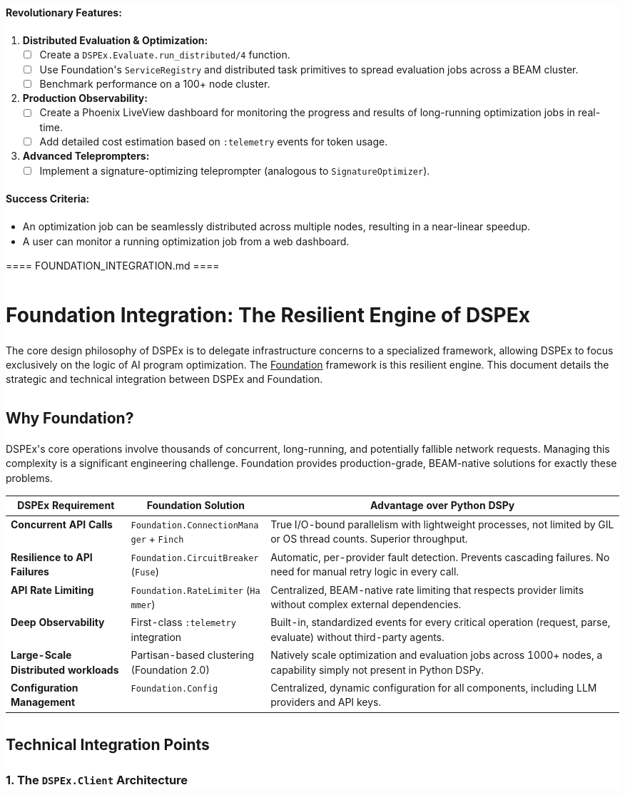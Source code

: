 #### **Revolutionary Features:**
1.  **Distributed Evaluation & Optimization:**
    -   [ ] Create a `DSPEx.Evaluate.run_distributed/4` function.
    -   [ ] Use Foundation's `ServiceRegistry` and distributed task primitives to spread evaluation jobs across a BEAM cluster.
    -   [ ] Benchmark performance on a 100+ node cluster.

2.  **Production Observability:**
    -   [ ] Create a Phoenix LiveView dashboard for monitoring the progress and results of long-running optimization jobs in real-time.
    -   [ ] Add detailed cost estimation based on `:telemetry` events for token usage.

3.  **Advanced Teleprompters:**
    -   [ ] Implement a signature-optimizing teleprompter (analogous to `SignatureOptimizer`).

#### **Success Criteria:**
-   An optimization job can be seamlessly distributed across multiple nodes, resulting in a near-linear speedup.
-   A user can monitor a running optimization job from a web dashboard.

==== FOUNDATION_INTEGRATION.md ====
# Foundation Integration: The Resilient Engine of DSPEx

The core design philosophy of DSPEx is to delegate infrastructure concerns to a specialized framework, allowing DSPEx to focus exclusively on the logic of AI program optimization. The [Foundation](https://hex.pm/packages/foundation) framework is this resilient engine. This document details the strategic and technical integration between DSPEx and Foundation.

## Why Foundation?

DSPEx's core operations involve thousands of concurrent, long-running, and potentially fallible network requests. Managing this complexity is a significant engineering challenge. Foundation provides production-grade, BEAM-native solutions for exactly these problems.

| DSPEx Requirement                  | Foundation Solution                               | Advantage over Python DSPy                                                                                              |
| ---------------------------------- | ------------------------------------------------- | ----------------------------------------------------------------------------------------------------------------------- |
| **Concurrent API Calls**           | `Foundation.ConnectionManager` + `Finch`          | True I/O-bound parallelism with lightweight processes, not limited by GIL or OS thread counts. Superior throughput. |
| **Resilience to API Failures**     | `Foundation.CircuitBreaker` (`Fuse`)              | Automatic, per-provider fault detection. Prevents cascading failures. No need for manual retry logic in every call.   |
| **API Rate Limiting**              | `Foundation.RateLimiter` (`Hammer`)               | Centralized, BEAM-native rate limiting that respects provider limits without complex external dependencies.         |
| **Deep Observability**             | First-class `:telemetry` integration              | Built-in, standardized events for every critical operation (request, parse, evaluate) without third-party agents.   |
| **Large-Scale Distributed workloads** | Partisan-based clustering (Foundation 2.0)        | Natively scale optimization and evaluation jobs across 1000+ nodes, a capability simply not present in Python DSPy.  |
| **Configuration Management**       | `Foundation.Config`                               | Centralized, dynamic configuration for all components, including LLM providers and API keys.                          |

## Technical Integration Points

### 1. The `DSPEx.Client` Architecture
